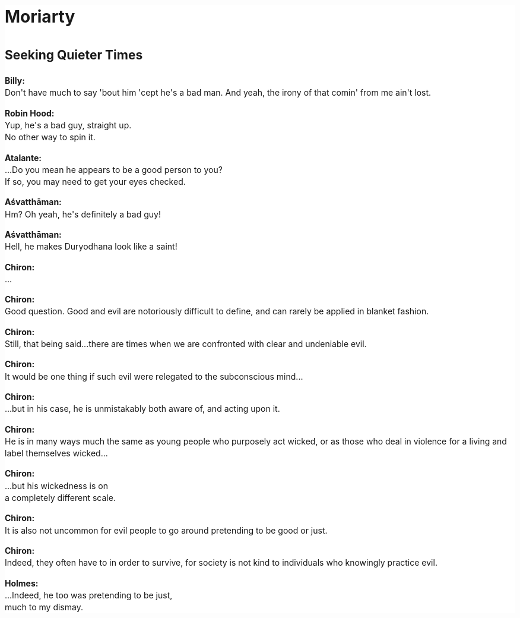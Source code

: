 # Moriarty  
  
## Seeking Quieter Times  
  
**Billy:**   
Don't have much to say 'bout him 'cept he's a bad man. And yeah, the irony of that comin' from me ain't lost.  
  
**Robin Hood:**   
Yup, he's a bad guy, straight up.  
No other way to spin it.  
  
**Atalante:**   
...Do you mean he appears to be a good person to you?  
If so, you may need to get your eyes checked.  
  
**Aśvatthāman:**   
Hm? Oh yeah, he's definitely a bad guy!  
  
**Aśvatthāman:**   
Hell, he makes Duryodhana look like a saint!  
  
**Chiron:**   
...  
  
**Chiron:**   
Good question. Good and evil are notoriously difficult to define, and can rarely be applied in blanket fashion.  
  
**Chiron:**   
Still, that being said...there are times when we are confronted with clear and undeniable evil.  
  
**Chiron:**   
It would be one thing if such evil were relegated to the subconscious mind...  
  
**Chiron:**   
...but in his case, he is unmistakably both aware of, and acting upon it.  
  
**Chiron:**   
He is in many ways much the same as young people who purposely act wicked, or as those who deal in violence for a living and label themselves wicked...  
  
**Chiron:**   
...but his wickedness is on  
a completely different scale.  
  
**Chiron:**   
It is also not uncommon for evil people to go around pretending to be good or just.  
  
**Chiron:**   
Indeed, they often have to in order to survive, for society is not kind to individuals who knowingly practice evil.  
  
**Holmes:**   
...Indeed, he too was pretending to be just,  
much to my dismay.  
  